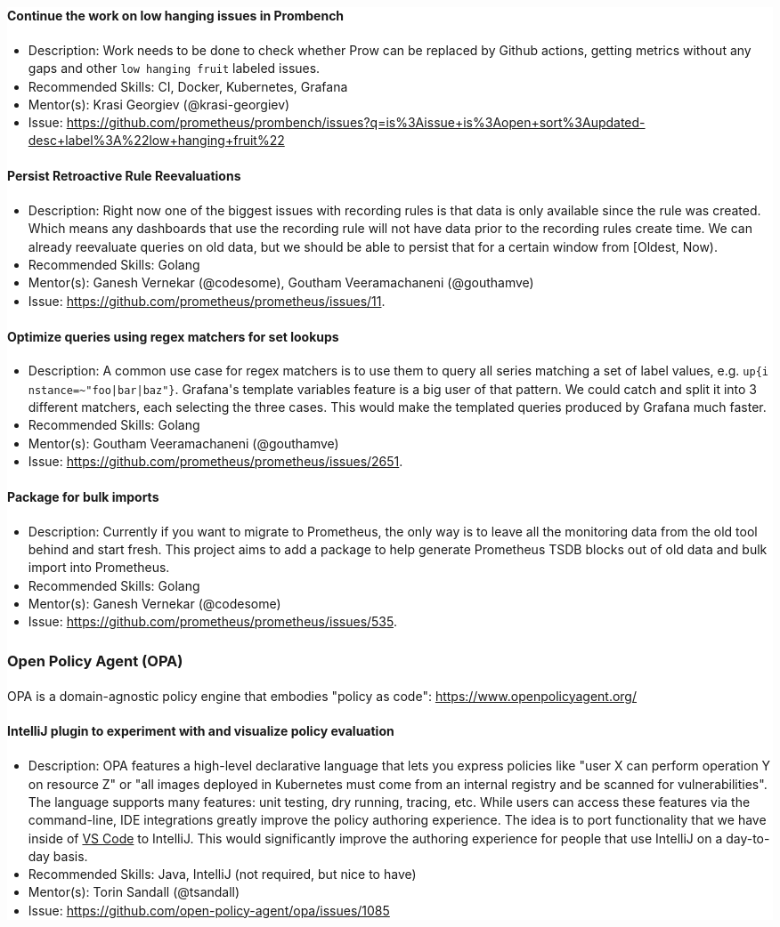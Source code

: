 #### Continue the work on low hanging issues in Prombench

-	Description: Work needs to be done to check whether Prow can be replaced by Github actions, getting metrics without any gaps and other `low hanging fruit` labeled issues.
-	Recommended Skills: CI, Docker, Kubernetes, Grafana
-	Mentor(s): Krasi Georgiev (@krasi-georgiev)
-	Issue: https://github.com/prometheus/prombench/issues?q=is%3Aissue+is%3Aopen+sort%3Aupdated-desc+label%3A%22low+hanging+fruit%22

#### Persist Retroactive Rule Reevaluations 

-	Description: Right now one of the biggest issues with recording rules is that data is only available since the rule was created. Which means any dashboards that use the recording rule will not have data prior to the recording rules create time. We can already reevaluate queries on old data, but we should be able to persist that for a certain window from [Oldest, Now).
-	Recommended Skills: Golang
-	Mentor(s): Ganesh Vernekar (@codesome), Goutham Veeramachaneni (@gouthamve)
-	Issue: https://github.com/prometheus/prometheus/issues/11.

#### Optimize queries using regex matchers for set lookups 

-	Description: A common use case for regex matchers is to use them to query all series matching a set of label values, e.g. `up{instance=~"foo|bar|baz"}`. Grafana's template variables feature is a big user of that pattern. We could catch and split it into 3 different matchers, each selecting the three cases. This would make the templated queries produced by Grafana much faster.
-	Recommended Skills: Golang
-	Mentor(s): Goutham Veeramachaneni (@gouthamve)
-	Issue: https://github.com/prometheus/prometheus/issues/2651.

#### Package for bulk imports

-	Description: Currently if you want to migrate to Prometheus, the only way is to leave all the monitoring data from the old tool behind and start fresh. This project aims to add a package to help generate Prometheus TSDB blocks out of old data and bulk import into Prometheus.
-	Recommended Skills: Golang
-	Mentor(s): Ganesh Vernekar (@codesome)
-	Issue: https://github.com/prometheus/prometheus/issues/535.

### Open Policy Agent (OPA)

OPA is a domain-agnostic policy engine that embodies "policy as code": https://www.openpolicyagent.org/

#### IntelliJ plugin to experiment with and visualize policy evaluation

-   Description: OPA features a high-level declarative language that lets you express policies like "user X can perform operation Y on resource Z" or "all images deployed in Kubernetes must come from an internal registry and be scanned for vulnerabilities". The language supports many features: unit testing, dry running, tracing, etc. While users can access these features via the command-line, IDE integrations greatly improve the policy authoring experience. The idea is to port functionality that we have inside of [VS Code](https://github.com/tsandall/vscode-opa) to IntelliJ. This would significantly improve the authoring experience for people that use IntelliJ on a day-to-day basis.
-   Recommended Skills: Java, IntelliJ (not required, but nice to have)
-   Mentor(s): Torin Sandall (@tsandall)
-   Issue: https://github.com/open-policy-agent/opa/issues/1085
